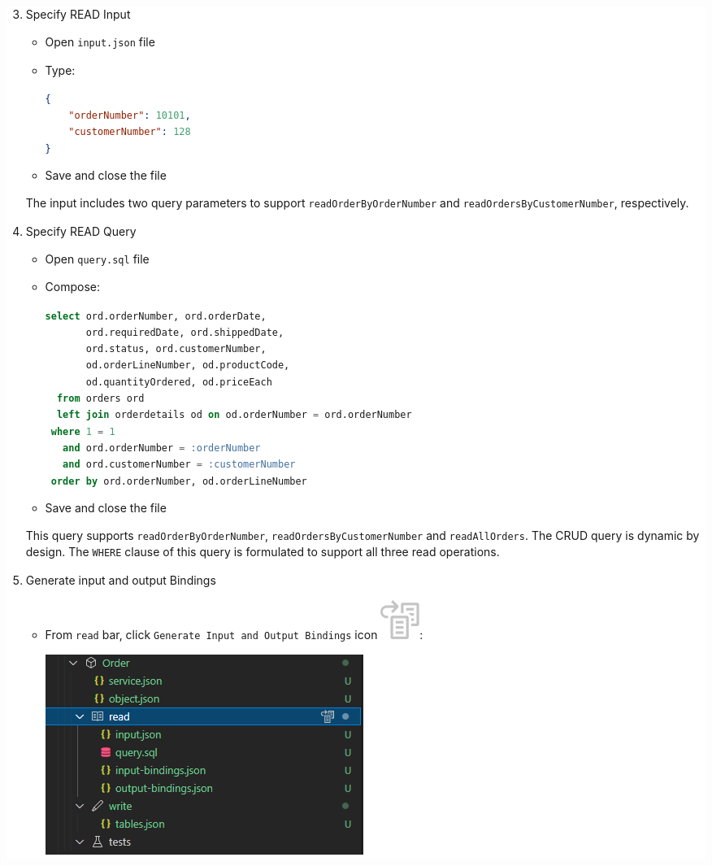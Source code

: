 3. Specify READ Input
    - Open `input.json` file
    - Type:

        ```json
        {
            "orderNumber": 10101,
            "customerNumber": 128
        }
        ```

    - Save and close the file

    The input includes two query parameters to support `readOrderByOrderNumber` and `readOrdersByCustomerNumber`, respectively.

4. Specify READ Query
    - Open `query.sql` file
    - Compose:

        ```sql
        select ord.orderNumber, ord.orderDate, 
               ord.requiredDate, ord.shippedDate,
               ord.status, ord.customerNumber,
               od.orderLineNumber, od.productCode,
               od.quantityOrdered, od.priceEach
          from orders ord
          left join orderdetails od on od.orderNumber = ord.orderNumber
         where 1 = 1
           and ord.orderNumber = :orderNumber
           and ord.customerNumber = :customerNumber
         order by ord.orderNumber, od.orderLineNumber
        ```
        
    - Save and close the file

    This query supports `readOrderByOrderNumber`, `readOrdersByCustomerNumber` and `readAllOrders`. The CRUD query is dynamic by design. The `WHERE` clause of this query is formulated to support all three read operations.

5. Generate input and output Bindings
    - From `read` bar, click `Generate Input and Output Bindings` icon ![Alt](./dark/references.svg):

        ![crud-input-output-bindings-generation](./images/crud-input-output-bindings-generation.png)
